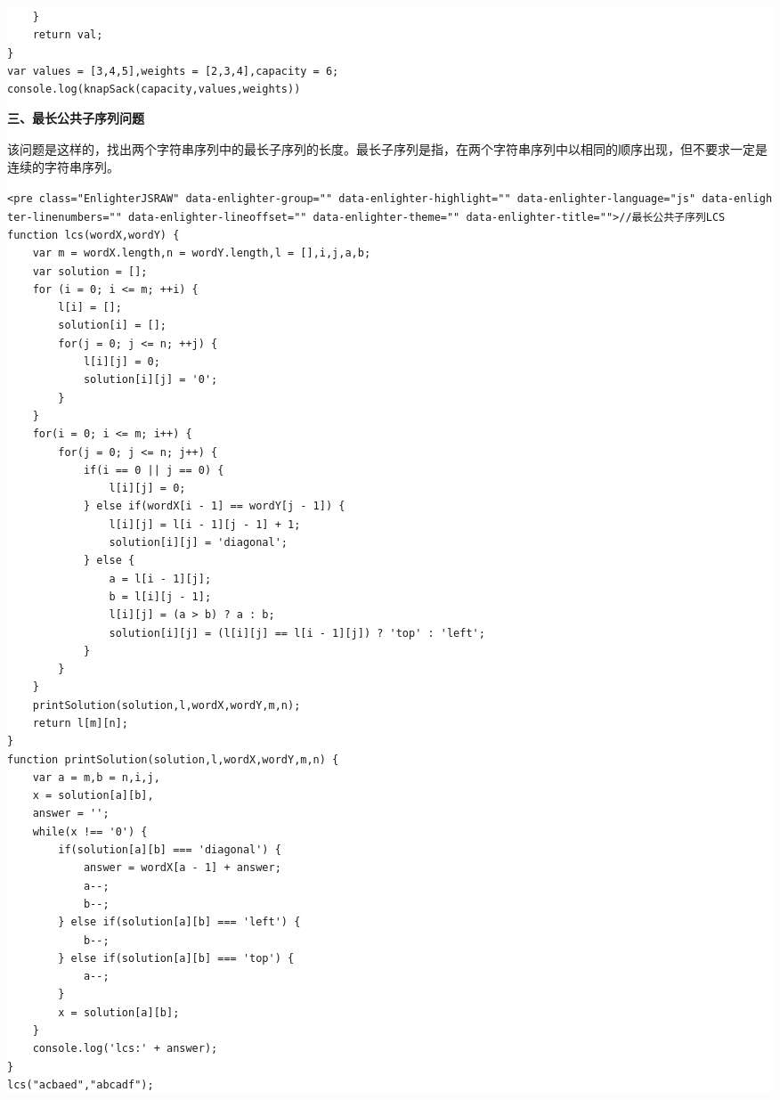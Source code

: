 ```
    }
    return val;
}
var values = [3,4,5],weights = [2,3,4],capacity = 6;
console.log(knapSack(capacity,values,weights))
```

**三、最长公共子序列问题**

该问题是这样的，找出两个字符串序列中的最长子序列的长度。最长子序列是指，在两个字符串序列中以相同的顺序出现，但不要求一定是连续的字符串序列。

```
<pre class="EnlighterJSRAW" data-enlighter-group="" data-enlighter-highlight="" data-enlighter-language="js" data-enlighter-linenumbers="" data-enlighter-lineoffset="" data-enlighter-theme="" data-enlighter-title="">//最长公共子序列LCS
function lcs(wordX,wordY) {
    var m = wordX.length,n = wordY.length,l = [],i,j,a,b;
    var solution = [];
    for (i = 0; i <= m; ++i) {
        l[i] = [];
        solution[i] = [];
        for(j = 0; j <= n; ++j) {
            l[i][j] = 0;
            solution[i][j] = '0';
        }
    }
    for(i = 0; i <= m; i++) {
        for(j = 0; j <= n; j++) {
            if(i == 0 || j == 0) {
                l[i][j] = 0;
            } else if(wordX[i - 1] == wordY[j - 1]) {
                l[i][j] = l[i - 1][j - 1] + 1;
                solution[i][j] = 'diagonal';
            } else {
                a = l[i - 1][j];
                b = l[i][j - 1];
                l[i][j] = (a > b) ? a : b;
                solution[i][j] = (l[i][j] == l[i - 1][j]) ? 'top' : 'left';
            }
        }
    }
    printSolution(solution,l,wordX,wordY,m,n);
    return l[m][n];
}
function printSolution(solution,l,wordX,wordY,m,n) {
    var a = m,b = n,i,j,
    x = solution[a][b],
    answer = '';
    while(x !== '0') {
        if(solution[a][b] === 'diagonal') {
            answer = wordX[a - 1] + answer;
            a--;
            b--;
        } else if(solution[a][b] === 'left') {
            b--;
        } else if(solution[a][b] === 'top') {
            a--;
        }
        x = solution[a][b];
    }
    console.log('lcs:' + answer);
}
lcs("acbaed","abcadf");
```

